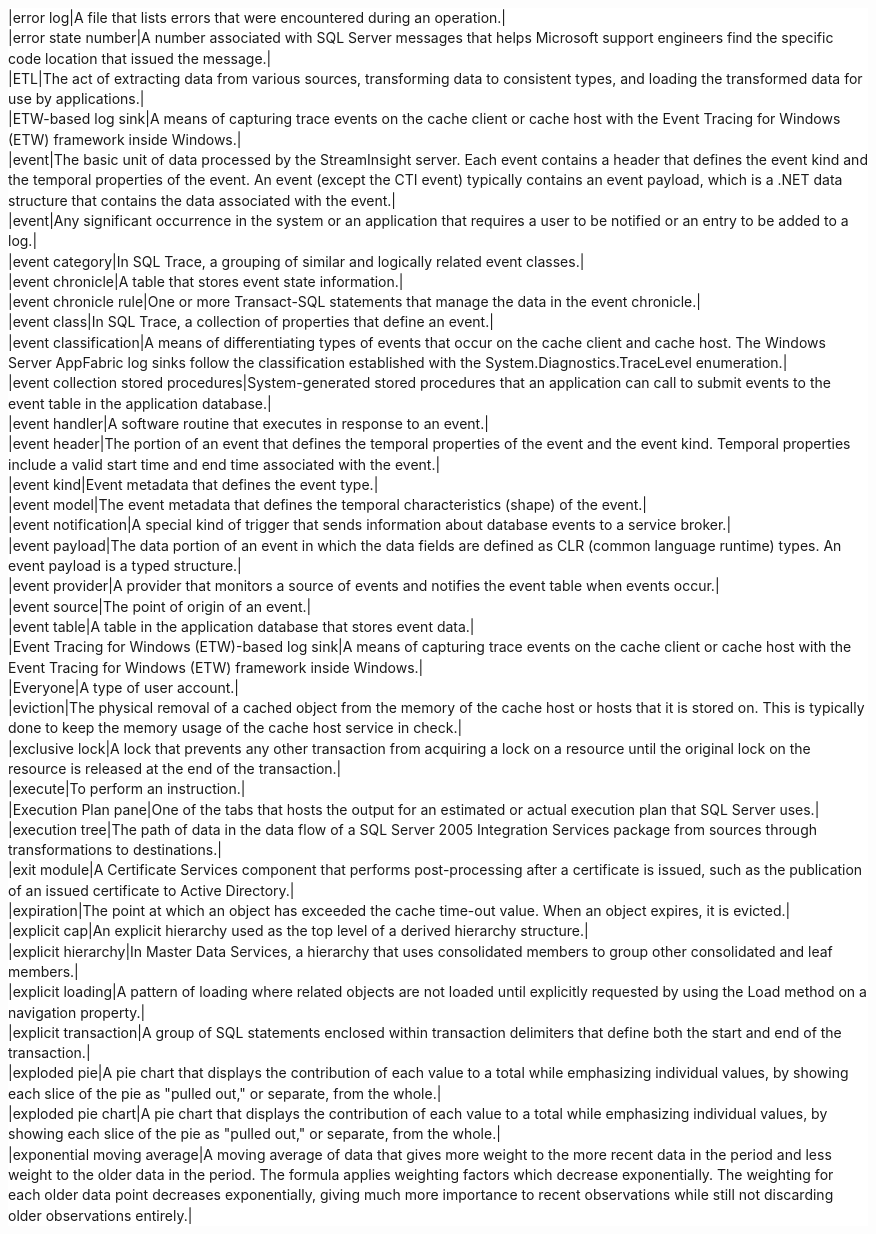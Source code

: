 |error log|A file that lists errors that were encountered during an operation.|  
|error state number|A number associated with SQL Server messages that helps Microsoft support engineers find the specific code location that issued the message.|  
|ETL|The act of extracting data from various sources, transforming data to consistent types, and loading the transformed data for use by applications.|  
|ETW-based log sink|A means of capturing trace events on the cache client or cache host with the Event Tracing for Windows (ETW) framework inside Windows.|  
|event|The basic unit of data processed by the StreamInsight server. Each event contains a header that defines the event kind and the temporal properties of the event. An event (except the CTI event) typically contains an event payload, which is a .NET data structure that contains the data associated with the event.|  
|event|Any significant occurrence in the system or an application that requires a user to be notified or an entry to be added to a log.|  
|event category|In SQL Trace, a grouping of similar and logically related event classes.|  
|event chronicle|A table that stores event state information.|  
|event chronicle rule|One or more Transact-SQL statements that manage the data in the event chronicle.|  
|event class|In SQL Trace, a collection of properties that define an event.|  
|event classification|A means of differentiating types of events that occur on the cache client and cache host. The Windows Server AppFabric log sinks follow the classification established with the System.Diagnostics.TraceLevel enumeration.|  
|event collection stored procedures|System-generated stored procedures that an application can call to submit events to the event table in the application database.|  
|event handler|A software routine that executes in response to an event.|  
|event header|The portion of an event that defines the temporal properties of the event and the event kind. Temporal properties include a valid start time and end time associated with the event.|  
|event kind|Event metadata that defines the event type.|  
|event model|The event metadata that defines the temporal characteristics (shape) of the event.|  
|event notification|A special kind of trigger that sends information about database events to a service broker.|  
|event payload|The data portion of an event in which the data fields are defined as CLR (common language runtime) types. An event payload is a typed structure.|  
|event provider|A provider that monitors a source of events and notifies the event table when events occur.|  
|event source|The point of origin of an event.|  
|event table|A table in the application database that stores event data.|  
|Event Tracing for Windows (ETW)-based log sink|A means of capturing trace events on the cache client or cache host with the Event Tracing for Windows (ETW) framework inside Windows.|  
|Everyone|A type of user account.|  
|eviction|The physical removal of a cached object from the memory of the cache host or hosts that it is stored on. This is typically done to keep the memory usage of the cache host service in check.|  
|exclusive lock|A lock that prevents any other transaction from acquiring a lock on a resource until the original lock on the resource is released at the end of the transaction.|  
|execute|To perform an instruction.|  
|Execution Plan pane|One of the tabs that hosts the output for an estimated or actual execution plan that SQL Server uses.|  
|execution tree|The path of data in the data flow of a SQL Server 2005 Integration Services package from sources through transformations to destinations.|  
|exit module|A Certificate Services component that performs post-processing after a certificate is issued, such as the publication of an issued certificate to Active Directory.|  
|expiration|The point at which an object has exceeded the cache time-out value. When an object expires, it is evicted.|  
|explicit cap|An explicit hierarchy used as the top level of a derived hierarchy structure.|  
|explicit hierarchy|In Master Data Services, a hierarchy that uses consolidated members to group other consolidated and leaf members.|  
|explicit loading|A pattern of loading where related objects are not loaded until explicitly requested by using the Load method on a navigation property.|  
|explicit transaction|A group of SQL statements enclosed within transaction delimiters that define both the start and end of the transaction.|  
|exploded pie|A pie chart that displays the contribution of each value to a total while emphasizing individual values, by showing each slice of the pie as "pulled out," or separate, from the whole.|  
|exploded pie chart|A pie chart that displays the contribution of each value to a total while emphasizing individual values, by showing each slice of the pie as "pulled out," or separate, from the whole.|  
|exponential moving average|A moving average of data that gives more weight to the more recent data in the period and less weight to the older data in the period. The formula applies weighting factors which decrease exponentially. The weighting for each older data point decreases exponentially, giving much more importance to recent observations while still not discarding older observations entirely.|  